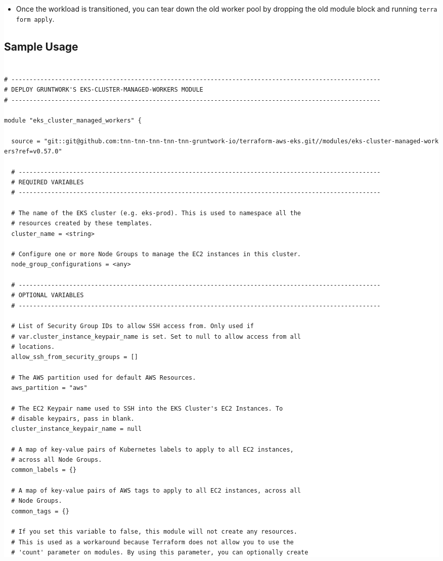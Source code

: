 *   Once the workload is transitioned, you can tear down the old worker pool by dropping the old module block and running
    `terraform apply`.

## Sample Usage

<Tabs>
<TabItem value="terraform" label="Terraform" default>

```hcl title="main.tf"

# ------------------------------------------------------------------------------------------------------
# DEPLOY GRUNTWORK'S EKS-CLUSTER-MANAGED-WORKERS MODULE
# ------------------------------------------------------------------------------------------------------

module "eks_cluster_managed_workers" {

  source = "git::git@github.com:tnn-tnn-tnn-tnn-tnn-gruntwork-io/terraform-aws-eks.git//modules/eks-cluster-managed-workers?ref=v0.57.0"

  # ----------------------------------------------------------------------------------------------------
  # REQUIRED VARIABLES
  # ----------------------------------------------------------------------------------------------------

  # The name of the EKS cluster (e.g. eks-prod). This is used to namespace all the
  # resources created by these templates.
  cluster_name = <string>

  # Configure one or more Node Groups to manage the EC2 instances in this cluster.
  node_group_configurations = <any>

  # ----------------------------------------------------------------------------------------------------
  # OPTIONAL VARIABLES
  # ----------------------------------------------------------------------------------------------------

  # List of Security Group IDs to allow SSH access from. Only used if
  # var.cluster_instance_keypair_name is set. Set to null to allow access from all
  # locations.
  allow_ssh_from_security_groups = []

  # The AWS partition used for default AWS Resources.
  aws_partition = "aws"

  # The EC2 Keypair name used to SSH into the EKS Cluster's EC2 Instances. To
  # disable keypairs, pass in blank.
  cluster_instance_keypair_name = null

  # A map of key-value pairs of Kubernetes labels to apply to all EC2 instances,
  # across all Node Groups.
  common_labels = {}

  # A map of key-value pairs of AWS tags to apply to all EC2 instances, across all
  # Node Groups.
  common_tags = {}

  # If you set this variable to false, this module will not create any resources.
  # This is used as a workaround because Terraform does not allow you to use the
  # 'count' parameter on modules. By using this parameter, you can optionally create
```